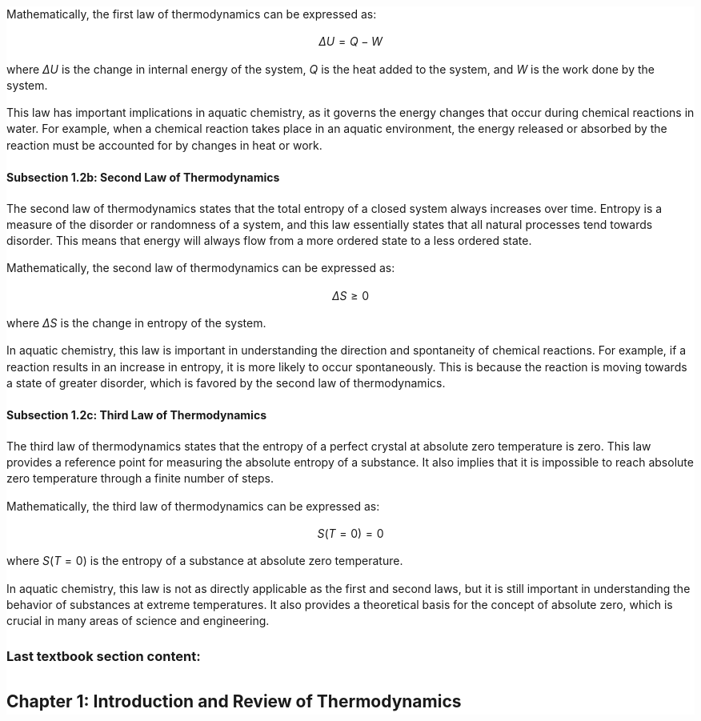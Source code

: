 Mathematically, the first law of thermodynamics can be expressed as:

$$
\Delta U = Q - W
$$

where $\Delta U$ is the change in internal energy of the system, $Q$ is the heat added to the system, and $W$ is the work done by the system.

This law has important implications in aquatic chemistry, as it governs the energy changes that occur during chemical reactions in water. For example, when a chemical reaction takes place in an aquatic environment, the energy released or absorbed by the reaction must be accounted for by changes in heat or work.

#### Subsection 1.2b: Second Law of Thermodynamics

The second law of thermodynamics states that the total entropy of a closed system always increases over time. Entropy is a measure of the disorder or randomness of a system, and this law essentially states that all natural processes tend towards disorder. This means that energy will always flow from a more ordered state to a less ordered state.

Mathematically, the second law of thermodynamics can be expressed as:

$$
\Delta S \geq 0
$$

where $\Delta S$ is the change in entropy of the system.

In aquatic chemistry, this law is important in understanding the direction and spontaneity of chemical reactions. For example, if a reaction results in an increase in entropy, it is more likely to occur spontaneously. This is because the reaction is moving towards a state of greater disorder, which is favored by the second law of thermodynamics.

#### Subsection 1.2c: Third Law of Thermodynamics

The third law of thermodynamics states that the entropy of a perfect crystal at absolute zero temperature is zero. This law provides a reference point for measuring the absolute entropy of a substance. It also implies that it is impossible to reach absolute zero temperature through a finite number of steps.

Mathematically, the third law of thermodynamics can be expressed as:

$$
S(T=0) = 0
$$

where $S(T=0)$ is the entropy of a substance at absolute zero temperature.

In aquatic chemistry, this law is not as directly applicable as the first and second laws, but it is still important in understanding the behavior of substances at extreme temperatures. It also provides a theoretical basis for the concept of absolute zero, which is crucial in many areas of science and engineering.

### Last textbook section content:

## Chapter 1: Introduction and Review of Thermodynamics
